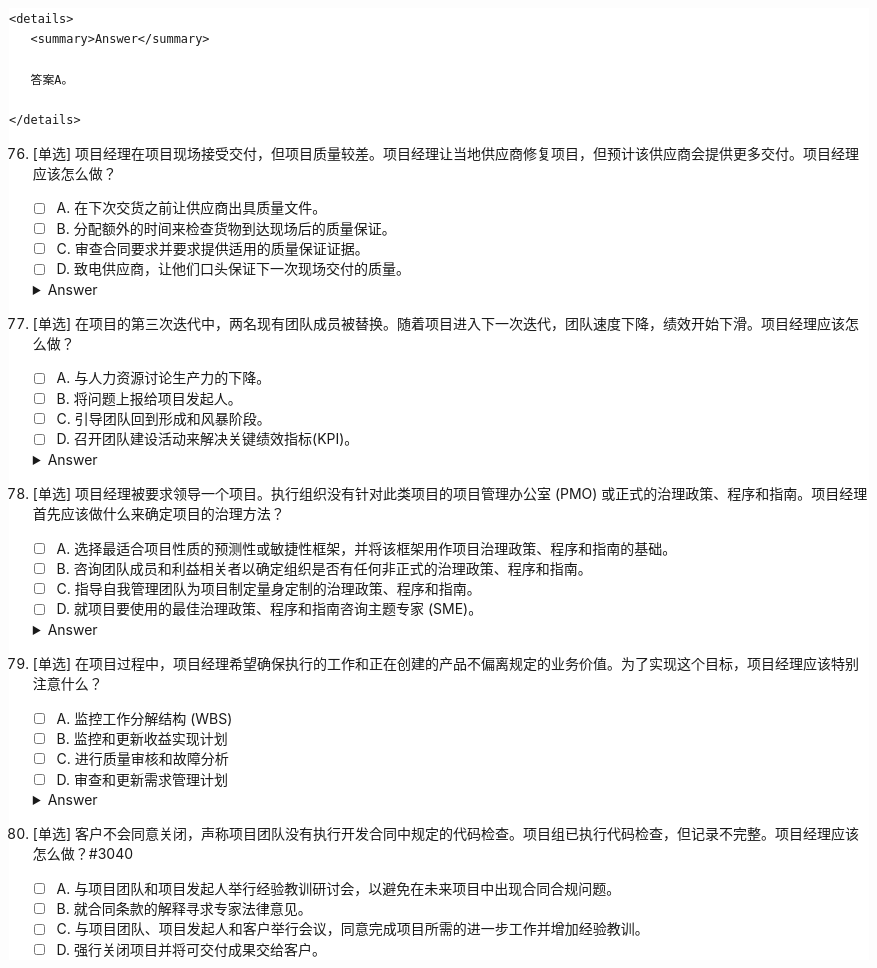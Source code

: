     <details>
       <summary>Answer</summary>

       答案A。

    </details>

76. [单选] 项目经理在项目现场接受交付，但项目质量较差。项目经理让当地供应商修复项目，但预计该供应商会提供更多交付。项目经理应该怎么做？
    - [ ] A. 在下次交货之前让供应商出具质量文件。
    - [ ] B. 分配额外的时间来检查货物到达现场后的质量保证。
    - [ ] C. 审查合同要求并要求提供适用的质量保证证据。
    - [ ] D. 致电供应商，让他们口头保证下一次现场交付的质量。

    <details>
       <summary>Answer</summary>

       答案C。

    </details>

77. [单选] 在项目的第三次迭代中，两名现有团队成员被替换。随着项目进入下一次迭代，团队速度下降，绩效开始下滑。项目经理应该怎么做？
    - [ ] A. 与人力资源讨论生产力的下降。
    - [ ] B. 将问题上报给项目发起人。
    - [ ] C. 引导团队回到形成和风暴阶段。
    - [ ] D. 召开团队建设活动来解决关键绩效指标(KPI)。

    <details>
       <summary>Answer</summary>

       答案C。

    </details>

78. [单选] 项目经理被要求领导一个项目。执行组织没有针对此类项目的项目管理办公室 (PMO) 或正式的治理政策、程序和指南。项目经理首先应该做什么来确定项目的治理方法？
    - [ ] A. 选择最适合项目性质的预测性或敏捷性框架，并将该框架用作项目治理政策、程序和指南的基础。
    - [ ] B. 咨询团队成员和利益相关者以确定组织是否有任何非正式的治理政策、程序和指南。
    - [ ] C. 指导自我管理团队为项目制定量身定制的治理政策、程序和指南。
    - [ ] D. 就项目要使用的最佳治理政策、程序和指南咨询主题专家 (SME)。

    <details>
       <summary>Answer</summary>

       答案B。

    </details>

79. [单选] 在项目过程中，项目经理希望确保执行的工作和正在创建的产品不偏离规定的业务价值。为了实现这个目标，项目经理应该特别注意什么？
    - [ ] A. 监控工作分解结构 (WBS)
    - [ ] B. 监控和更新收益实现计划
    - [ ] C. 进行质量审核和故障分析
    - [ ] D. 审查和更新需求管理计划

    <details>
       <summary>Answer</summary>

       答案B，解析：PMBOK6 P546，收益管理计划描述了项目收益的交付方式和时间，以及如何衡量这些收益。

    </details>

80. [单选] 客户不会同意关闭，声称项目团队没有执行开发合同中规定的代码检查。项目组已执行代码检查，但记录不完整。项目经理应该怎么做？#3040
    - [ ] A. 与项目团队和项目发起人举行经验教训研讨会，以避免在未来项目中出现合同合规问题。
    - [ ] B. 就合同条款的解释寻求专家法律意见。
    - [ ] C. 与项目团队、项目发起人和客户举行会议，同意完成项目所需的进一步工作并增加经验教训。
    - [ ] D. 强行关闭项目并将可交付成果交给客户。

